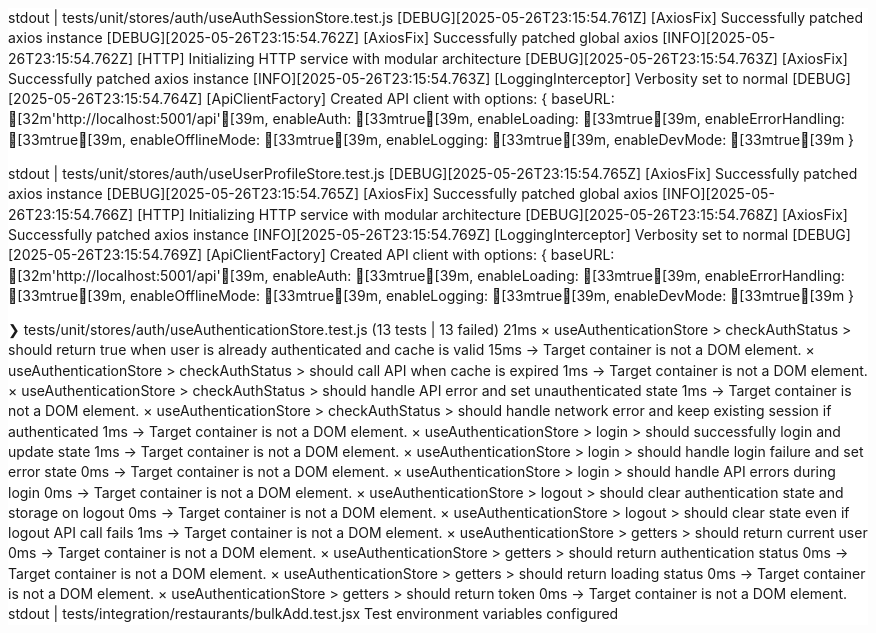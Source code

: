 stdout | tests/unit/stores/auth/useAuthSessionStore.test.js
[DEBUG][2025-05-26T23:15:54.761Z] [AxiosFix] Successfully patched axios instance
[DEBUG][2025-05-26T23:15:54.762Z] [AxiosFix] Successfully patched global axios
[INFO][2025-05-26T23:15:54.762Z] [HTTP] Initializing HTTP service with modular architecture
[DEBUG][2025-05-26T23:15:54.763Z] [AxiosFix] Successfully patched axios instance
[INFO][2025-05-26T23:15:54.763Z] [LoggingInterceptor] Verbosity set to normal
[DEBUG][2025-05-26T23:15:54.764Z] [ApiClientFactory] Created API client with options: {
  baseURL: [32m'http://localhost:5001/api'[39m,
  enableAuth: [33mtrue[39m,
  enableLoading: [33mtrue[39m,
  enableErrorHandling: [33mtrue[39m,
  enableOfflineMode: [33mtrue[39m,
  enableLogging: [33mtrue[39m,
  enableDevMode: [33mtrue[39m
}

stdout | tests/unit/stores/auth/useUserProfileStore.test.js
[DEBUG][2025-05-26T23:15:54.765Z] [AxiosFix] Successfully patched axios instance
[DEBUG][2025-05-26T23:15:54.765Z] [AxiosFix] Successfully patched global axios
[INFO][2025-05-26T23:15:54.766Z] [HTTP] Initializing HTTP service with modular architecture
[DEBUG][2025-05-26T23:15:54.768Z] [AxiosFix] Successfully patched axios instance
[INFO][2025-05-26T23:15:54.769Z] [LoggingInterceptor] Verbosity set to normal
[DEBUG][2025-05-26T23:15:54.769Z] [ApiClientFactory] Created API client with options: {
  baseURL: [32m'http://localhost:5001/api'[39m,
  enableAuth: [33mtrue[39m,
  enableLoading: [33mtrue[39m,
  enableErrorHandling: [33mtrue[39m,
  enableOfflineMode: [33mtrue[39m,
  enableLogging: [33mtrue[39m,
  enableDevMode: [33mtrue[39m
}

 ❯ tests/unit/stores/auth/useAuthenticationStore.test.js (13 tests | 13 failed) 21ms
   × useAuthenticationStore > checkAuthStatus > should return true when user is already authenticated and cache is valid 15ms
     → Target container is not a DOM element.
   × useAuthenticationStore > checkAuthStatus > should call API when cache is expired 1ms
     → Target container is not a DOM element.
   × useAuthenticationStore > checkAuthStatus > should handle API error and set unauthenticated state 1ms
     → Target container is not a DOM element.
   × useAuthenticationStore > checkAuthStatus > should handle network error and keep existing session if authenticated 1ms
     → Target container is not a DOM element.
   × useAuthenticationStore > login > should successfully login and update state 1ms
     → Target container is not a DOM element.
   × useAuthenticationStore > login > should handle login failure and set error state 0ms
     → Target container is not a DOM element.
   × useAuthenticationStore > login > should handle API errors during login 0ms
     → Target container is not a DOM element.
   × useAuthenticationStore > logout > should clear authentication state and storage on logout 0ms
     → Target container is not a DOM element.
   × useAuthenticationStore > logout > should clear state even if logout API call fails 1ms
     → Target container is not a DOM element.
   × useAuthenticationStore > getters > should return current user 0ms
     → Target container is not a DOM element.
   × useAuthenticationStore > getters > should return authentication status 0ms
     → Target container is not a DOM element.
   × useAuthenticationStore > getters > should return loading status 0ms
     → Target container is not a DOM element.
   × useAuthenticationStore > getters > should return token 0ms
     → Target container is not a DOM element.
stdout | tests/integration/restaurants/bulkAdd.test.jsx
Test environment variables configured
